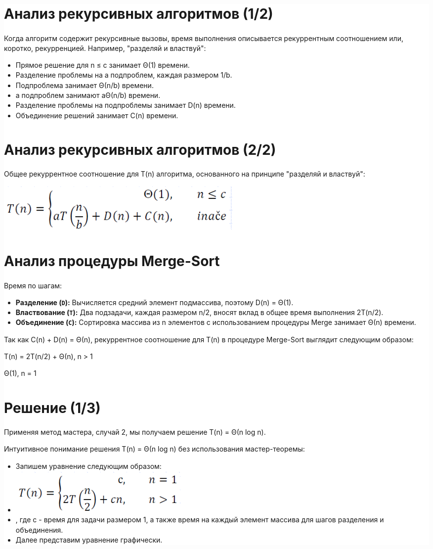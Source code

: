 # Анализ рекурсивных алгоритмов (1/2)

Когда алгоритм содержит рекурсивные вызовы, время выполнения описывается рекуррентным соотношением или, коротко, рекурренцией.
Например, "разделяй и властвуй":
- Прямое решение для n ≤ c занимает Θ(1) времени.
- Разделение проблемы на a подпроблем, каждая размером 1/b.
- Подпроблема занимает Θ(n/b) времени.
- a подпроблем занимают aΘ(n/b) времени.
- Разделение проблемы на подпроблемы занимает D(n) времени.
- Объединение решений занимает C(n) времени.

# Анализ рекурсивных алгоритмов (2/2)

Общее рекуррентное соотношение для T(n) алгоритма, основанного на принципе "разделяй и властвуй":

![](imgs/lecture2/9.png)

# Анализ процедуры Merge-Sort

Время по шагам:
- **Разделение (`D`):** Вычисляется средний элемент подмассива, поэтому D(n) = Θ(1).
- **Властвование (`T`):** Два подзадачи, каждая размером n/2, вносят вклад в общее время выполнения 2T(n/2).
- **Объединение (`C`):** Сортировка массива из n элементов с использованием процедуры Merge занимает Θ(n) времени.

Так как C(n) + D(n) = Θ(n), рекуррентное соотношение для T(n) в процедуре Merge-Sort выглядит следующим образом:

T(n) = 2T(n/2) + Θ(n), n > 1

Θ(1), n = 1

# Решение (1/3)

Применяя метод мастера, случай 2, мы получаем решение T(n) = Θ(n log n).

Интуитивное понимание решения T(n) = Θ(n log n) без использования мастер-теоремы:
- Запишем уравнение следующим образом:
- ![](imgs/lecture2/10.png)
- , гдe c - время для задачи размером 1, а также время на каждый элемент массива для шагов разделения и объединения.
- Далее представим уравнение графически.

